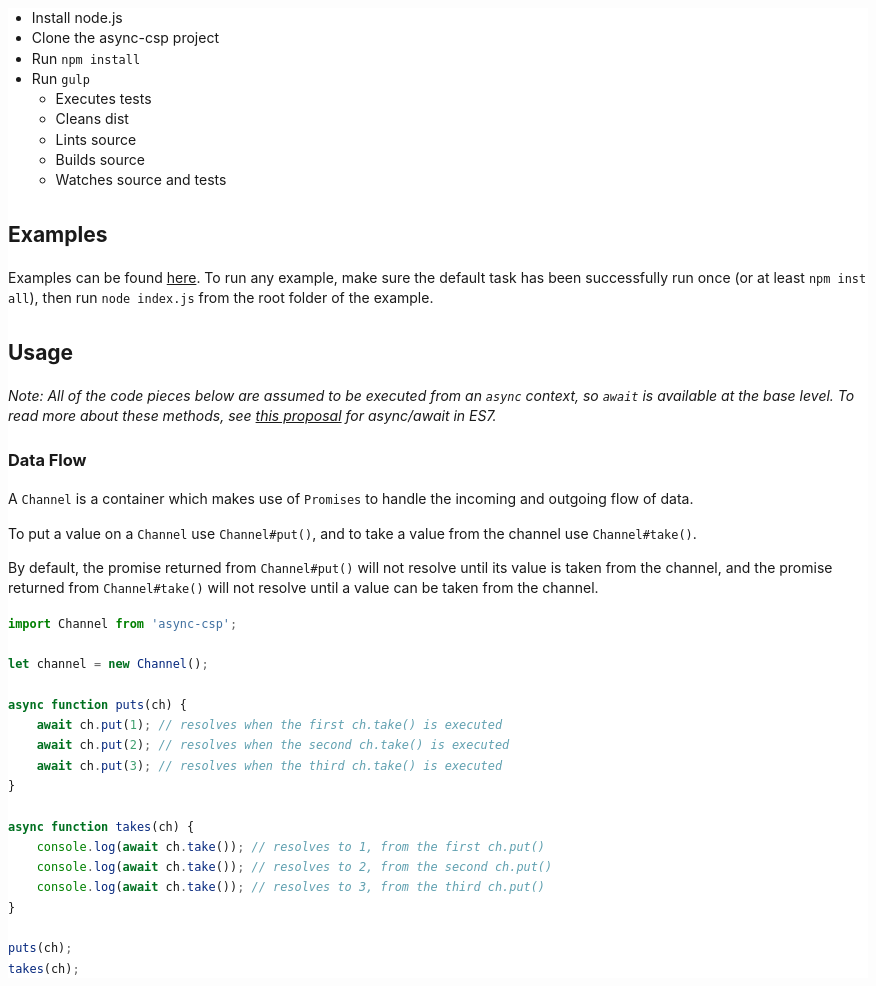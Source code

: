 * Install node.js
* Clone the async-csp project
* Run `npm install`
* Run `gulp`
    * Executes tests
    * Cleans dist
    * Lints source
    * Builds source
    * Watches source and tests

## Examples

Examples can be found [here](examples/).
To run any example, make sure the default task has been successfully run once (or at least `npm install`), then run `node index.js` from the root folder of the example.

## Usage

*Note: All of the code pieces below are assumed to be executed from an `async` context, so `await` is available at the base level. To read more about these methods, see [this proposal](https://github.com/lukehoban/ecmascript-asyncawait) for async/await in ES7.*

### Data Flow

A `Channel` is a container which makes use of `Promises` to handle the incoming and outgoing flow of data.

To put a value on a `Channel` use `Channel#put()`, and to take a value from the channel use `Channel#take()`.

By default, the promise returned from `Channel#put()` will not resolve until its value is taken from the channel, and the promise returned from `Channel#take()` will not resolve until a value can be taken from the channel.

```js
import Channel from 'async-csp';

let channel = new Channel();

async function puts(ch) {
    await ch.put(1); // resolves when the first ch.take() is executed
    await ch.put(2); // resolves when the second ch.take() is executed
    await ch.put(3); // resolves when the third ch.take() is executed
}

async function takes(ch) {
    console.log(await ch.take()); // resolves to 1, from the first ch.put()
    console.log(await ch.take()); // resolves to 2, from the second ch.put()
    console.log(await ch.take()); // resolves to 3, from the third ch.put()
}

puts(ch);
takes(ch);
```
